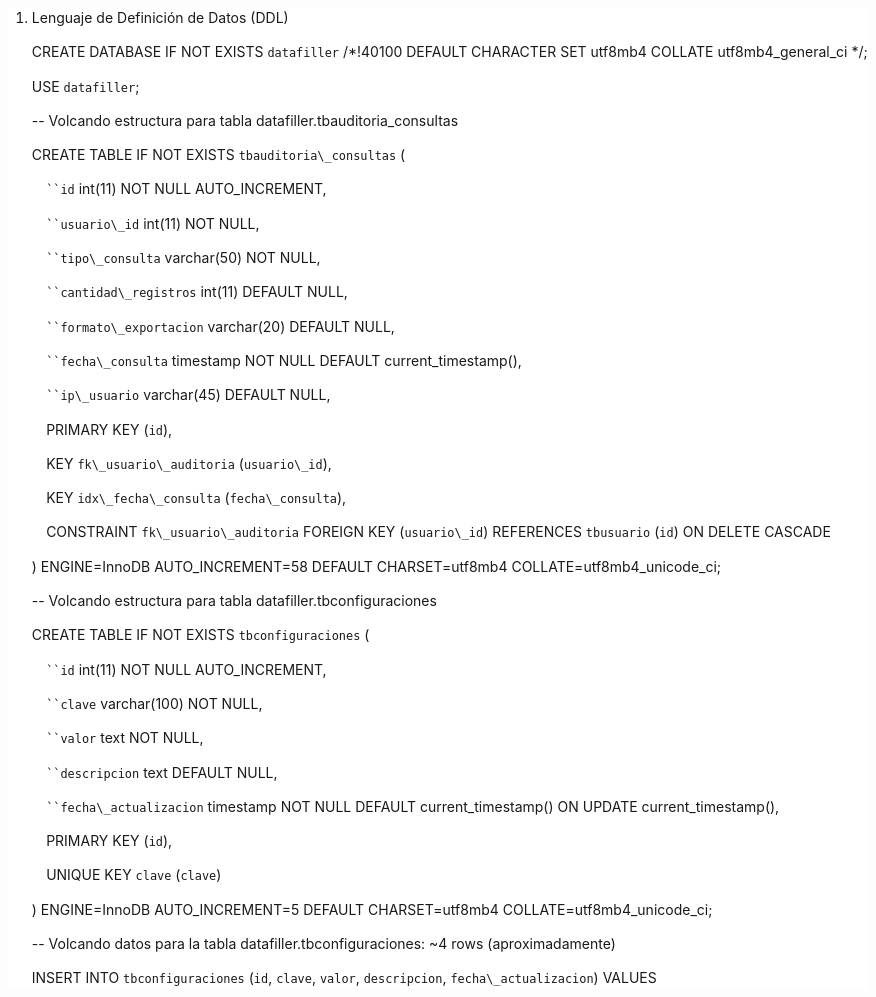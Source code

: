 
1. Lenguaje de Definición de Datos (DDL)	


   CREATE DATABASE IF NOT EXISTS `datafiller` /\*!40100 DEFAULT CHARACTER SET utf8mb4 COLLATE utf8mb4\_general\_ci \*/;

   USE `datafiller`;

   -- Volcando estructura para tabla datafiller.tbauditoria\_consultas

   CREATE TABLE IF NOT EXISTS `tbauditoria\_consultas` (

   `  ``id` int(11) NOT NULL AUTO\_INCREMENT,

   `  ``usuario\_id` int(11) NOT NULL,

   `  ``tipo\_consulta` varchar(50) NOT NULL,

   `  ``cantidad\_registros` int(11) DEFAULT NULL,

   `  ``formato\_exportacion` varchar(20) DEFAULT NULL,

   `  ``fecha\_consulta` timestamp NOT NULL DEFAULT current\_timestamp(),

   `  ``ip\_usuario` varchar(45) DEFAULT NULL,

   `  `PRIMARY KEY (`id`),

   `  `KEY `fk\_usuario\_auditoria` (`usuario\_id`),

   `  `KEY `idx\_fecha\_consulta` (`fecha\_consulta`),

   `  `CONSTRAINT `fk\_usuario\_auditoria` FOREIGN KEY (`usuario\_id`) REFERENCES `tbusuario` (`id`) ON DELETE CASCADE

   ) ENGINE=InnoDB AUTO\_INCREMENT=58 DEFAULT CHARSET=utf8mb4 COLLATE=utf8mb4\_unicode\_ci;

 

   -- Volcando estructura para tabla datafiller.tbconfiguraciones

   CREATE TABLE IF NOT EXISTS `tbconfiguraciones` (

   `  ``id` int(11) NOT NULL AUTO\_INCREMENT,

   `  ``clave` varchar(100) NOT NULL,

   `  ``valor` text NOT NULL,

   `  ``descripcion` text DEFAULT NULL,

   `  ``fecha\_actualizacion` timestamp NOT NULL DEFAULT current\_timestamp() ON UPDATE current\_timestamp(),

   `  `PRIMARY KEY (`id`),

   `  `UNIQUE KEY `clave` (`clave`)

   ) ENGINE=InnoDB AUTO\_INCREMENT=5 DEFAULT CHARSET=utf8mb4 COLLATE=utf8mb4\_unicode\_ci;

   -- Volcando datos para la tabla datafiller.tbconfiguraciones: ~4 rows (aproximadamente)

   INSERT INTO `tbconfiguraciones` (`id`, `clave`, `valor`, `descripcion`, `fecha\_actualizacion`) VALUES
